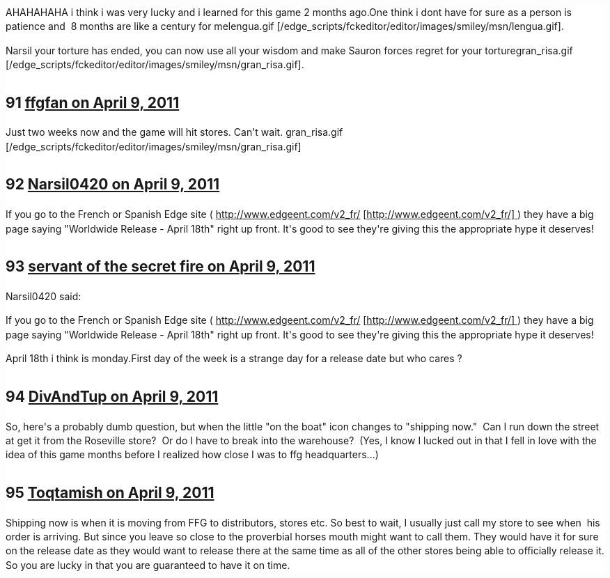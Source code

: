 

AHAHAHAHA i think i was very lucky and i learned for this game 2 months ago.One think i dont have for sure as a person is patience and  8 months are like a century for melengua.gif [/edge_scripts/fckeditor/editor/images/smiley/msn/lengua.gif].

Narsil your torture has ended, you can now use all your wisdom and make Sauron forces regret for your torturegran_risa.gif [/edge_scripts/fckeditor/editor/images/smiley/msn/gran_risa.gif].

## 91 [ffgfan on April 9, 2011](https://community.fantasyflightgames.com/topic/42730-april-15th/?do=findComment&comment=451304)

Just two weeks now and the game will hit stores. Can't wait. gran_risa.gif [/edge_scripts/fckeditor/editor/images/smiley/msn/gran_risa.gif]

## 92 [Narsil0420 on April 9, 2011](https://community.fantasyflightgames.com/topic/42730-april-15th/?do=findComment&comment=451313)

If you go to the French or Spanish Edge site ( http://www.edgeent.com/v2_fr/ [http://www.edgeent.com/v2_fr/] ) they have a big page saying "Worldwide Release - April 18th" right up front. It's good to see they're giving this the appropriate hype it deserves!

## 93 [servant of the secret fire on April 9, 2011](https://community.fantasyflightgames.com/topic/42730-april-15th/?do=findComment&comment=451344)

Narsil0420 said:

If you go to the French or Spanish Edge site ( http://www.edgeent.com/v2_fr/ [http://www.edgeent.com/v2_fr/] ) they have a big page saying "Worldwide Release - April 18th" right up front. It's good to see they're giving this the appropriate hype it deserves!



April 18th i think is monday.First day of the week is a strange day for a release date but who cares ?

## 94 [DivAndTup on April 9, 2011](https://community.fantasyflightgames.com/topic/42730-april-15th/?do=findComment&comment=451518)

So, here's a probably dumb question, but when the little "on the boat" icon changes to "shipping now."  Can I run down the street at get it from the Roseville store?  Or do I have to break into the warehouse?  (Yes, I know I lucked out in that I fell in love with the idea of this game months before I realized how close I was to ffg headquarters...)

## 95 [Toqtamish on April 9, 2011](https://community.fantasyflightgames.com/topic/42730-april-15th/?do=findComment&comment=451548)

Shipping now is when it is moving from FFG to distributors, stores etc. So best to wait, I usually just call my store to see when  his order is arriving. But since you leave so close to the proverbial horses mouth might want to call them. They would have it for sure on the release date as they would want to release there at the same time as all of the other stores being able to officially release it. So you are lucky in that you are guaranteed to have it on time.
